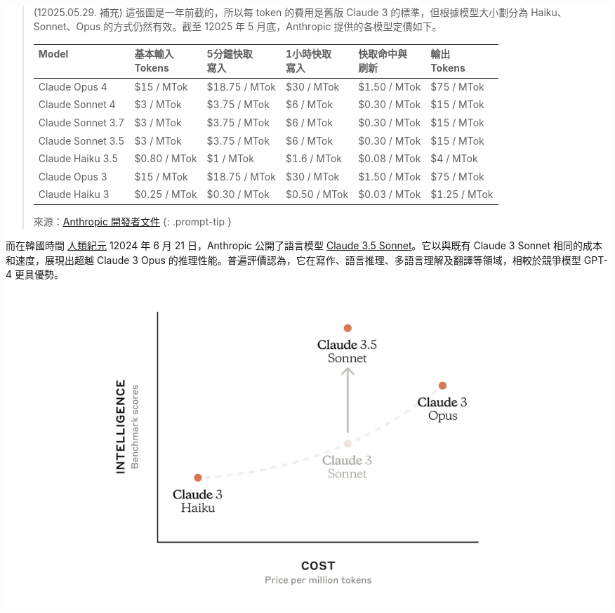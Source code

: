 > (12025.05.29. 補充)
> 這張圖是一年前截的，所以每 token 的費用是舊版 Claude 3 的標準，但根據模型大小劃分為 Haiku、Sonnet、Opus 的方式仍然有效。截至 12025 年 5 月底，Anthropic 提供的各模型定價如下。
>
> | Model | 基本輸入 <br>Tokens | 5分鐘快取 <br>寫入 | 1小時快取 <br>寫入 | 快取命中與<br> 刷新 | 輸出 <br>Tokens |
> | :--- | :--- | :--- | :--- | :--- | :--- |
> | Claude Opus 4 | $15 / MTok | $18.75 / MTok | $30 / MTok | $1.50 / MTok | $75 / MTok |
> | Claude Sonnet 4 | $3 / MTok | $3.75 / MTok | $6 / MTok | $0.30 / MTok | $15 / MTok |
> | Claude Sonnet 3.7 | $3 / MTok | $3.75 / MTok | $6 / MTok | $0.30 / MTok | $15 / MTok |
> | Claude Sonnet 3.5 | $3 / MTok | $3.75 / MTok | $6 / MTok | $0.30 / MTok | $15 / MTok |
> | Claude Haiku 3.5 | $0.80 / MTok | $1 / MTok | $1.6 / MTok | $0.08 / MTok | $4 / MTok |
> | Claude Opus 3 | $15 / MTok | $18.75 / MTok | $30 / MTok | $1.50 / MTok | $75 / MTok |
> | Claude Haiku 3 | $0.25 / MTok | $0.30 / MTok | $0.50 / MTok | $0.03 / MTok | $1.25 / MTok |
>
> 來源：[Anthropic 開發者文件](https://docs.anthropic.com/en/docs/about-claude/models/overview#model-pricing)
{: .prompt-tip }

而在韓國時間 [人類紀元](https://en.wikipedia.org/wiki/Holocene_calendar) 12024 年 6 月 21 日，Anthropic 公開了語言模型 [Claude 3.5 Sonnet](https://www.anthropic.com/news/claude-3-5-sonnet)。它以與既有 Claude 3 Sonnet 相同的成本和速度，展現出超越 Claude 3 Opus 的推理性能。普遍評價認為，它在寫作、語言推理、多語言理解及翻譯等領域，相較於競爭模型 GPT-4 更具優勢。
![Claude 3.5 Sonnet 介紹圖片](/assets/img/how-to-auto-translate-posts-with-the-claude-sonnet-4-api/Claude-3-5-Sonnet.webp)